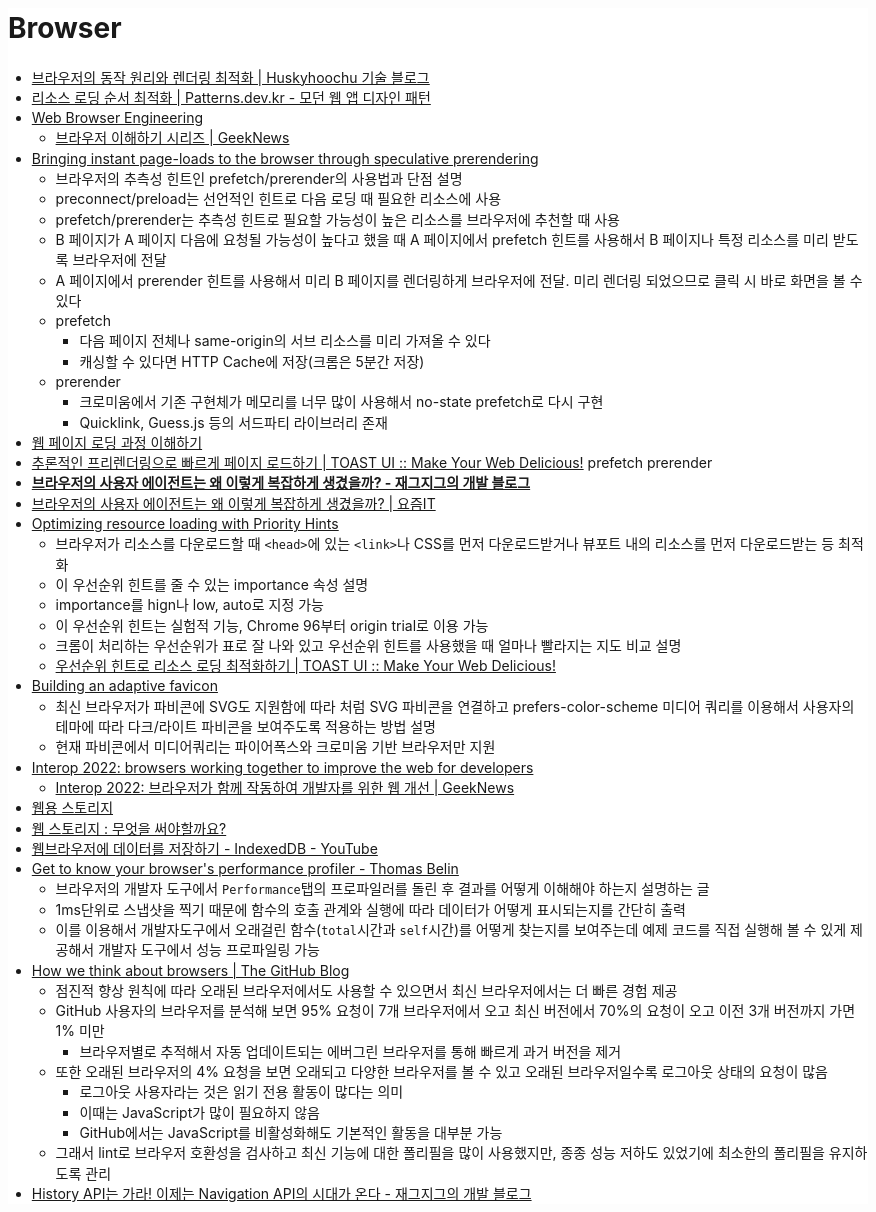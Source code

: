 # Browser
* [브라우저의 동작 원리와 렌더링 최적화 | Huskyhoochu 기술 블로그](https://www.huskyhoochu.com/how-browser-works/)
* [리소스 로딩 순서 최적화 | Patterns.dev.kr - 모던 웹 앱 디자인 패턴](https://patterns-dev-kr.github.io/performance-patterns/loading-sequence/)
* [Web Browser Engineering](https://browser.engineering/)
  * [브라우저 이해하기 시리즈 | GeekNews](https://news.hada.io/topic?id=5965)
* [Bringing instant page-loads to the browser through speculative prerendering](https://web.dev/speculative-prerendering/)
  * 브라우저의 추측성 힌트인 prefetch/prerender의 사용법과 단점 설명
  * preconnect/preload는 선언적인 힌트로 다음 로딩 때 필요한 리소스에 사용
  * prefetch/prerender는 추측성 힌트로 필요할 가능성이 높은 리소스를 브라우저에 추천할 때 사용
  * B 페이지가 A 페이지 다음에 요청될 가능성이 높다고 했을 때 A 페이지에서 prefetch 힌트를 사용해서 B 페이지나 특정 리소스를 미리 받도록 브라우저에 전달
  * A 페이지에서 prerender 힌트를 사용해서 미리 B 페이지를 렌더링하게 브라우저에 전달. 미리 렌더링 되었으므로 클릭 시 바로 화면을 볼 수 있다
  * prefetch
    * 다음 페이지 전체나 same-origin의 서브 리소스를 미리 가져올 수 있다
    * 캐싱할 수 있다면 HTTP Cache에 저장(크롬은 5분간 저장)
  * prerender
    * 크로미움에서 기존 구현체가 메모리를 너무 많이 사용해서 no-state prefetch로 다시 구현
    * Quicklink, Guess.js 등의 서드파티 라이브러리 존재
* [웹 페이지 로딩 과정 이해하기](https://blog.imqa.io/webpage_loading_process/)
* [추론적인 프리렌더링으로 빠르게 페이지 로드하기 | TOAST UI :: Make Your Web Delicious!](https://ui.toast.com/weekly-pick/ko_20211006) prefetch prerender
* [**브라우저의 사용자 에이전트는 왜 이렇게 복잡하게 생겼을까? - 재그지그의 개발 블로그**](https://wormwlrm.github.io/2021/10/11/Why-User-Agent-string-is-so-complex.html)
* [브라우저의 사용자 에이전트는 왜 이렇게 복잡하게 생겼을까? | 요즘IT](https://yozm.wishket.com/magazine/detail/1307/)
* [Optimizing resource loading with Priority Hints](https://web.dev/priority-hints/)
  * 브라우저가 리소스를 다운로드할 때 `<head>`에 있는 `<link>`나 CSS를 먼저 다운로드받거나 뷰포트 내의 리소스를 먼저 다운로드받는 등 최적화
  * 이 우선순위 힌트를 줄 수 있는 importance 속성 설명
  * importance를 hign나 low, auto로 지정 가능
  * 이 우선순위 힌트는 실험적 기능, Chrome 96부터 origin trial로 이용 가능
  * 크롬이 처리하는 우선순위가 표로 잘 나와 있고 우선순위 힌트를 사용했을 때 얼마나 빨라지는 지도 비교 설명
  * [우선순위 힌트로 리소스 로딩 최적화하기 | TOAST UI :: Make Your Web Delicious!](https://ui.toast.com/weekly-pick/ko_2021117)
* [Building an adaptive favicon](https://web.dev/building-an-adaptive-favicon/)
  * 최신 브라우저가 파비콘에 SVG도 지원함에 따라 <link rel="icon" href="/favicon.svg" type="image/svg+xml">처럼 SVG 파비콘을 연결하고 prefers-color-scheme 미디어 쿼리를 이용해서 사용자의 테마에 따라 다크/라이트 파비콘을 보여주도록 적용하는 방법 설명
  * 현재 파비콘에서 미디어쿼리는 파이어폭스와 크로미움 기반 브라우저만 지원
* [Interop 2022: browsers working together to improve the web for developers](https://web.dev/interop-2022/)
  * [Interop 2022: 브라우저가 함께 작동하여 개발자를 위한 웹 개선 | GeekNews](https://news.hada.io/topic?id=6080)
* [웹용 스토리지](https://web.dev/storage-for-the-web/)
* [웹 스토리지 : 무엇을 써야할까요?](https://han41858.tistory.com/54)
* [웹브라우저에 데이터를 저장하기 - IndexedDB - YouTube](https://www.youtube.com/watch?v=mHJDtDM_wHc)
* [Get to know your browser's performance profiler - Thomas Belin](https://blog.atomrc.dev/p/js-performance-profiling/)
  * 브라우저의 개발자 도구에서 `Performance`탭의 프로파일러를 돌린 후 결과를 어떻게 이해해야 하는지 설명하는 글
  * 1ms단위로 스냅샷을 찍기 때문에 함수의 호출 관계와 실행에 따라 데이터가 어떻게 표시되는지를 간단히 출력
  * 이를 이용해서 개발자도구에서 오래걸린 함수(`total`시간과 `self`시간)를 어떻게 찾는지를 보여주는데 예제 코드를 직접 실행해 볼 수 있게 제공해서 개발자 도구에서 성능 프로파일링 가능
* [How we think about browsers | The GitHub Blog](https://github.blog/2022-06-10-how-we-think-about-browsers/)
  * 점진적 향상 원칙에 따라 오래된 브라우저에서도 사용할 수 있으면서 최신 브라우저에서는 더 빠른 경험 제공
  * GitHub 사용자의 브라우저를 분석해 보면 95% 요청이 7개 브라우저에서 오고 최신 버전에서 70%의 요청이 오고 이전 3개 버전까지 가면 1% 미만
    * 브라우저별로 추적해서 자동 업데이트되는 에버그린 브라우저를 통해 빠르게 과거 버전을 제거
  * 또한 오래된 브라우저의 4% 요청을 보면 오래되고 다양한 브라우저를 볼 수 있고 오래된 브라우저일수록 로그아웃 상태의 요청이 많음
    * 로그아웃 사용자라는 것은 읽기 전용 활동이 많다는 의미
    * 이때는 JavaScript가 많이 필요하지 않음
    * GitHub에서는 JavaScript를 비활성화해도 기본적인 활동을 대부분 가능
  * 그래서 lint로 브라우저 호환성을 검사하고 최신 기능에 대한 폴리필을 많이 사용했지만, 종종 성능 저하도 있었기에 최소한의 폴리필을 유지하도록 관리
* [History API는 가라! 이제는 Navigation API의 시대가 온다 - 재그지그의 개발 블로그](https://wormwlrm.github.io/2022/06/20/Navigation-API.html)